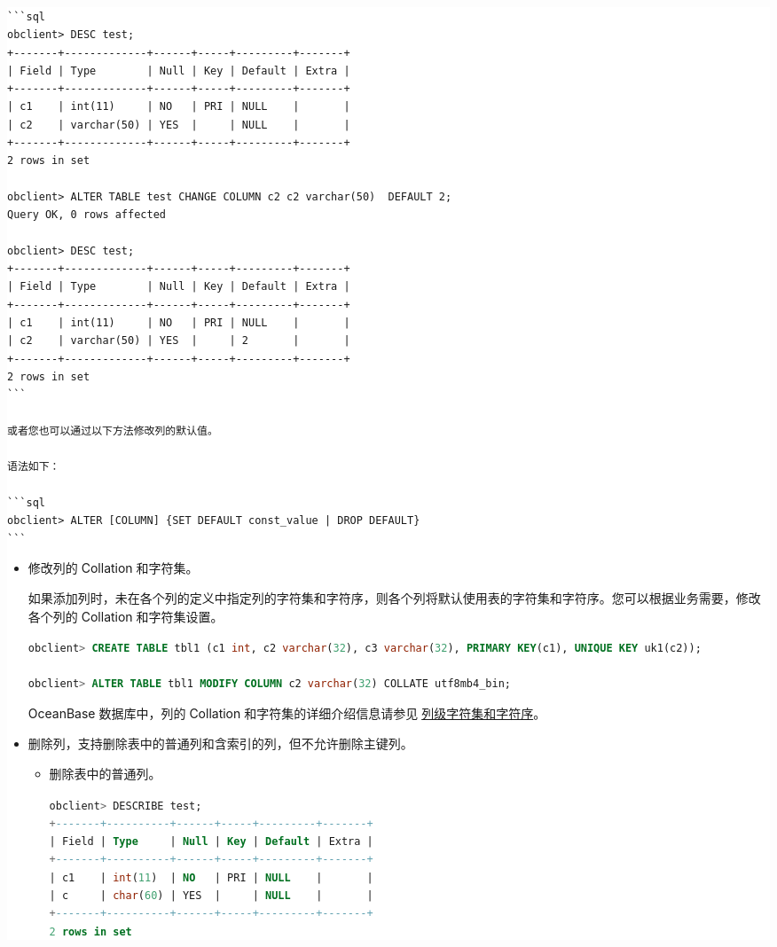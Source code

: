     ```sql
    obclient> DESC test;
    +-------+-------------+------+-----+---------+-------+
    | Field | Type        | Null | Key | Default | Extra |
    +-------+-------------+------+-----+---------+-------+
    | c1    | int(11)     | NO   | PRI | NULL    |       |
    | c2    | varchar(50) | YES  |     | NULL    |       |
    +-------+-------------+------+-----+---------+-------+
    2 rows in set
    
    obclient> ALTER TABLE test CHANGE COLUMN c2 c2 varchar(50)  DEFAULT 2;
    Query OK, 0 rows affected
    
    obclient> DESC test;
    +-------+-------------+------+-----+---------+-------+
    | Field | Type        | Null | Key | Default | Extra |
    +-------+-------------+------+-----+---------+-------+
    | c1    | int(11)     | NO   | PRI | NULL    |       |
    | c2    | varchar(50) | YES  |     | 2       |       |
    +-------+-------------+------+-----+---------+-------+
    2 rows in set
    ```

    或者您也可以通过以下方法修改列的默认值。

    语法如下：

    ```sql
    obclient> ALTER [COLUMN] {SET DEFAULT const_value | DROP DEFAULT}
    ```

* 修改列的 Collation 和字符集。

  如果添加列时，未在各个列的定义中指定列的字符集和字符序，则各个列将默认使用表的字符集和字符序。您可以根据业务需要，修改各个列的 Collation 和字符集设置。

  ```sql
  obclient> CREATE TABLE tbl1 (c1 int, c2 varchar(32), c3 varchar(32), PRIMARY KEY(c1), UNIQUE KEY uk1(c2));
  
  obclient> ALTER TABLE tbl1 MODIFY COLUMN c2 varchar(32) COLLATE utf8mb4_bin;
  ```

  OceanBase 数据库中，列的 Collation 和字符集的详细介绍信息请参见 [列级字符集和字符序](../../../../4.development-reference1.sql-syntax/2.common-tenant-of-mysql-mode/1.basic-elements-of-mysql-mode/3.character-set-and-collation-of-mysql-mode/6.column-level-character-set-and-collations-of-mysql-mode.md)。

  
* 删除列，支持删除表中的普通列和含索引的列，但不允许删除主键列。

  * 删除表中的普通列。

    ```sql
    obclient> DESCRIBE test;
    +-------+----------+------+-----+---------+-------+
    | Field | Type     | Null | Key | Default | Extra |
    +-------+----------+------+-----+---------+-------+
    | c1    | int(11)  | NO   | PRI | NULL    |       |
    | c     | char(60) | YES  |     | NULL    |       |
    +-------+----------+------+-----+---------+-------+
    2 rows in set
    